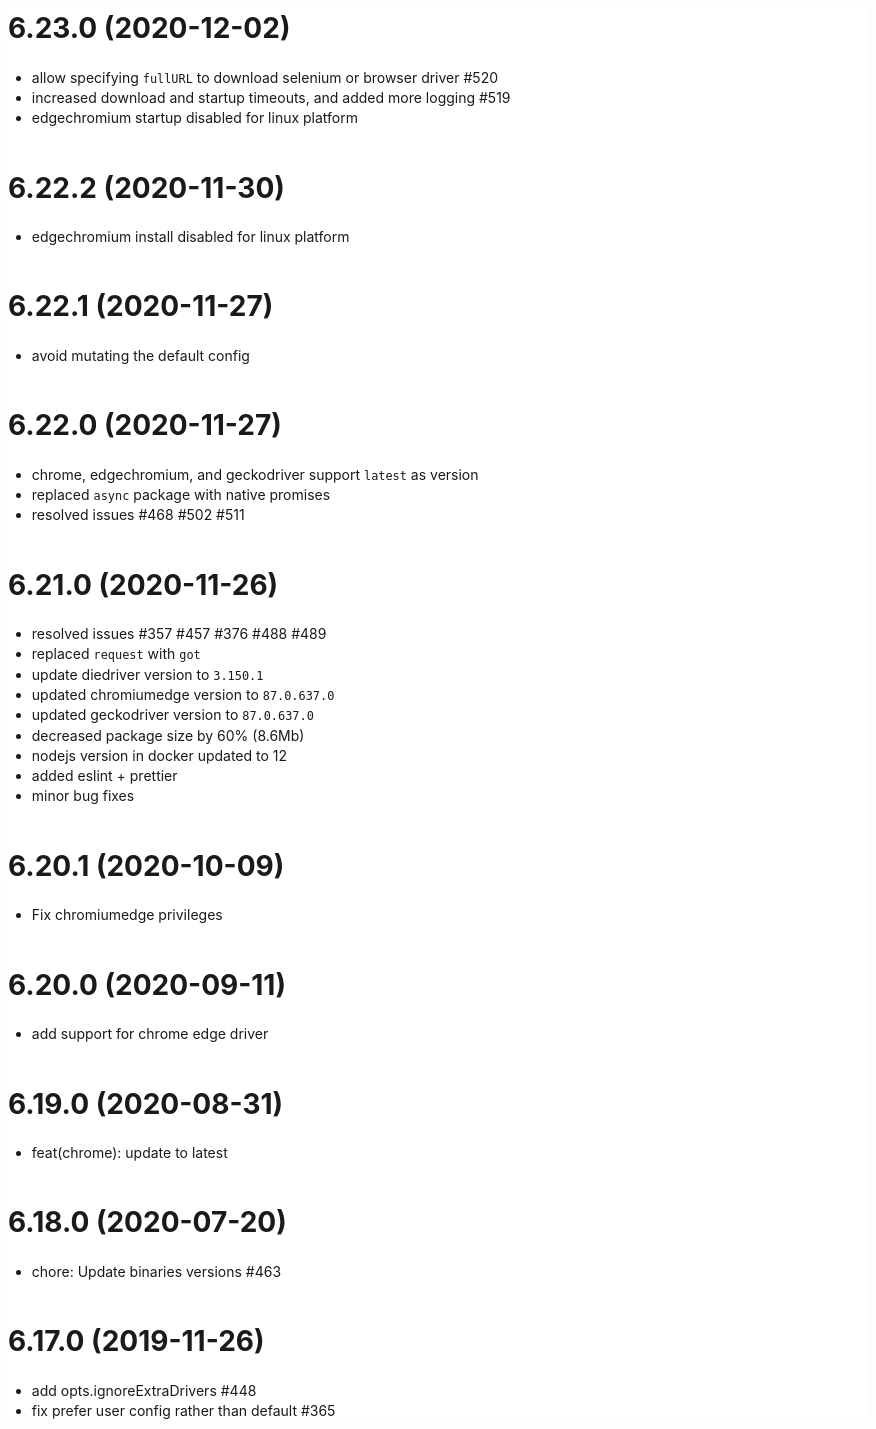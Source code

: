 # 6.23.0 (2020-12-02)
* allow specifying `fullURL` to download selenium or browser driver #520
* increased download and startup timeouts, and added more logging #519
* edgechromium startup disabled for linux platform

# 6.22.2 (2020-11-30)
* edgechromium install disabled for linux platform

# 6.22.1 (2020-11-27)
* avoid mutating the default config

# 6.22.0 (2020-11-27)
* chrome, edgechromium, and geckodriver support `latest` as version
* replaced `async` package with native promises
* resolved issues #468 #502 #511

# 6.21.0 (2020-11-26)
* resolved issues #357 #457 #376 #488 #489
* replaced `request` with `got`
* update diedriver version to `3.150.1`
* updated chromiumedge version to `87.0.637.0`
* updated geckodriver version to `87.0.637.0`
* decreased package size by 60% (8.6Mb)
* nodejs version in docker updated to 12
* added eslint + prettier
* minor bug fixes

# 6.20.1 (2020-10-09)
* Fix chromiumedge privileges
  
# 6.20.0 (2020-09-11)
* add support for chrome edge driver

# 6.19.0 (2020-08-31)
* feat(chrome): update to latest

# 6.18.0 (2020-07-20)
* chore: Update binaries versions #463

# 6.17.0 (2019-11-26)
* add opts.ignoreExtraDrivers #448
* fix prefer user config rather than default #365

